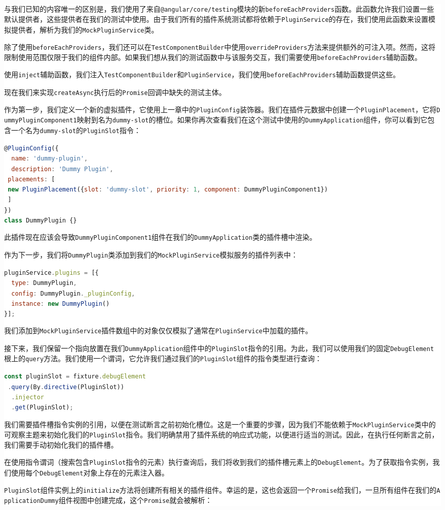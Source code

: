 
与我们已知的内容唯一的区别是，我们使用了来自`@angular/core/testing`模块的新`beforeEachProviders`函数。此函数允许我们设置一些默认提供者，这些提供者在我们的测试中使用。由于我们所有的插件系统测试都将依赖于`PluginService`的存在，我们使用此函数来设置模拟提供者，解析为我们的`MockPluginService`类。

除了使用`beforeEachProviders`，我们还可以在`TestComponentBuilder`中使用`overrideProviders`方法来提供额外的可注入项。然而，这将限制使用范围仅限于我们的组件内部。如果我们想从我们的测试函数中与该服务交互，我们需要使用`beforeEachProviders`辅助函数。

使用`inject`辅助函数，我们注入`TestComponentBuilder`和`PluginService`，我们使用`beforeEachProviders`辅助函数提供这些。

现在我们来实现`createAsync`执行后的`Promise`回调中缺失的测试主体。

作为第一步，我们定义一个新的虚拟插件，它使用上一章中的`PluginConfig`装饰器。我们在插件元数据中创建一个`PluginPlacement`，它将`DummyPluginComponent1`映射到名为`dummy-slot`的槽位。如果你再次查看我们在这个测试中使用的`DummyApplication`组件，你可以看到它包含一个名为`dummy-slot`的`PluginSlot`指令：

```js
@PluginConfig({
  name: 'dummy-plugin',
  description: 'Dummy Plugin',
 placements: [
 new PluginPlacement({slot: 'dummy-slot', priority: 1, component: DummyPluginComponent1})
 ]
})
class DummyPlugin {}
```

此插件现在应该会导致`DummyPluginComponent1`组件在我们的`DummyApplication`类的插件槽中渲染。

作为下一步，我们将`DummyPlugin`类添加到我们的`MockPluginService`模拟服务的插件列表中：

```js
pluginService.plugins = [{
  type: DummyPlugin,
  config: DummyPlugin._pluginConfig,
  instance: new DummyPlugin()
}];
```

我们添加到`MockPluginService`插件数组中的对象仅仅模拟了通常在`PluginService`中加载的插件。

接下来，我们保留一个指向放置在我们`DummyApplication`组件中的`PluginSlot`指令的引用。为此，我们可以使用我们的固定`DebugElement`根上的`query`方法。我们使用一个谓词，它允许我们通过我们的`PluginSlot`组件的指令类型进行查询：

```js
const pluginSlot = fixture.debugElement
 .query(By.directive(PluginSlot))
  .injector
  .get(PluginSlot);
```

我们需要插件槽指令实例的引用，以便在测试断言之前初始化槽位。这是一个重要的步骤，因为我们不能依赖于`MockPluginService`类中的可观察主题来初始化我们的`PluginSlot`指令。我们明确禁用了插件系统的响应式功能，以便进行适当的测试。因此，在执行任何断言之前，我们需要手动初始化我们的插件槽。

在使用指令谓词（搜索包含`PluginSlot`指令的元素）执行查询后，我们将收到我们的插件槽元素上的`DebugElement`。为了获取指令实例，我们使用每个`DebugElement`对象上存在的元素注入器。

`PluginSlot`组件实例上的`initialize`方法将创建所有相关的插件组件。幸运的是，这也会返回一个`Promise`给我们，一旦所有组件在我们的`ApplicationDummy`组件视图中创建完成，这个`Promise`就会被解析：
